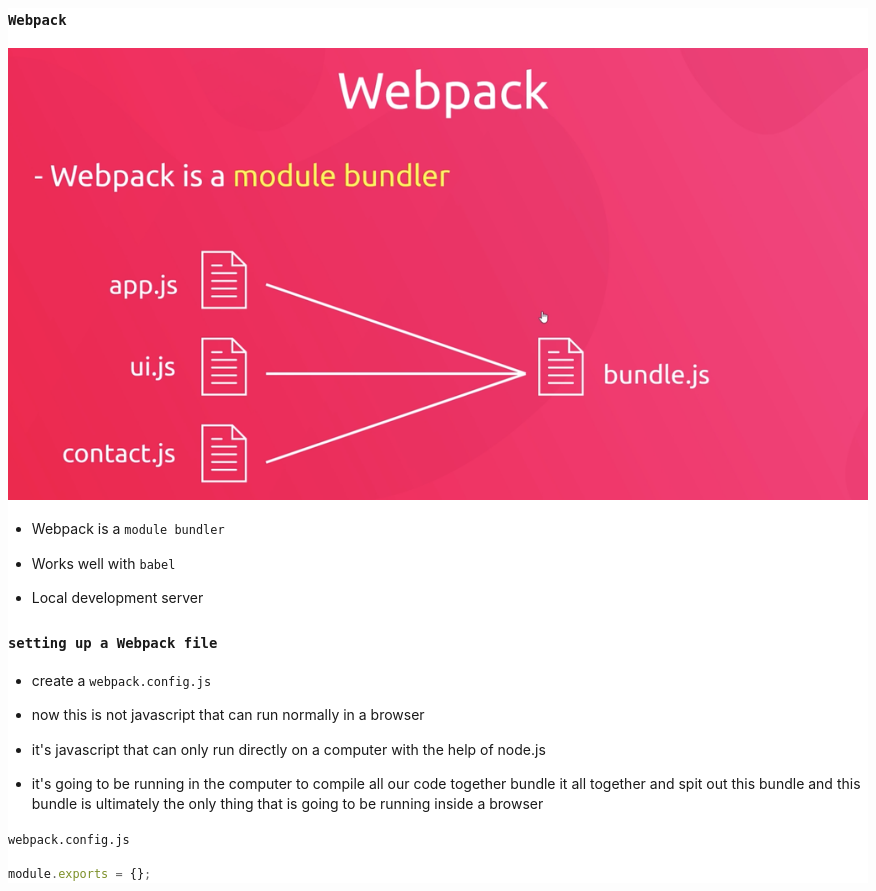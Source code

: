 

### `Webpack`

![](img/2019-08-03-13-53-56.png)

- Webpack is a `module bundler`

- Works well with `babel`

- Local development server








### `setting up a Webpack file`

- create a `webpack.config.js`

- now this is not javascript that can run normally in a browser

- it's javascript that can only run directly on a computer with the help of node.js

- it's going to be running in the computer to compile all our code together bundle it all together 
  and spit out this bundle and this bundle is ultimately the only thing that is going to be running inside a browser

`webpack.config.js`

```js
module.exports = {};
```
